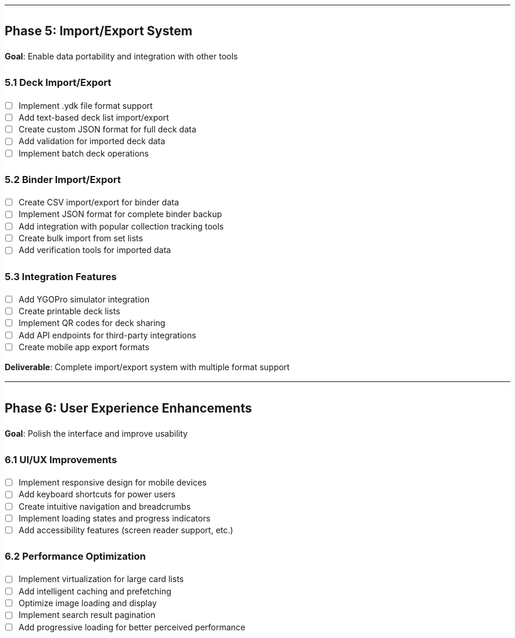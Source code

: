 








---

## Phase 5: Import/Export System
**Goal**: Enable data portability and integration with other tools

### 5.1 Deck Import/Export
- [ ] Implement .ydk file format support
- [ ] Add text-based deck list import/export
- [ ] Create custom JSON format for full deck data
- [ ] Add validation for imported deck data
- [ ] Implement batch deck operations

### 5.2 Binder Import/Export
- [ ] Create CSV import/export for binder data
- [ ] Implement JSON format for complete binder backup
- [ ] Add integration with popular collection tracking tools
- [ ] Create bulk import from set lists
- [ ] Add verification tools for imported data

### 5.3 Integration Features
- [ ] Add YGOPro simulator integration
- [ ] Create printable deck lists
- [ ] Implement QR codes for deck sharing
- [ ] Add API endpoints for third-party integrations
- [ ] Create mobile app export formats

**Deliverable**: Complete import/export system with multiple format support

---

## Phase 6: User Experience Enhancements
**Goal**: Polish the interface and improve usability

### 6.1 UI/UX Improvements
- [ ] Implement responsive design for mobile devices
- [ ] Add keyboard shortcuts for power users
- [ ] Create intuitive navigation and breadcrumbs
- [ ] Implement loading states and progress indicators
- [ ] Add accessibility features (screen reader support, etc.)

### 6.2 Performance Optimization
- [ ] Implement virtualization for large card lists
- [ ] Add intelligent caching and prefetching
- [ ] Optimize image loading and display
- [ ] Implement search result pagination
- [ ] Add progressive loading for better perceived performance
